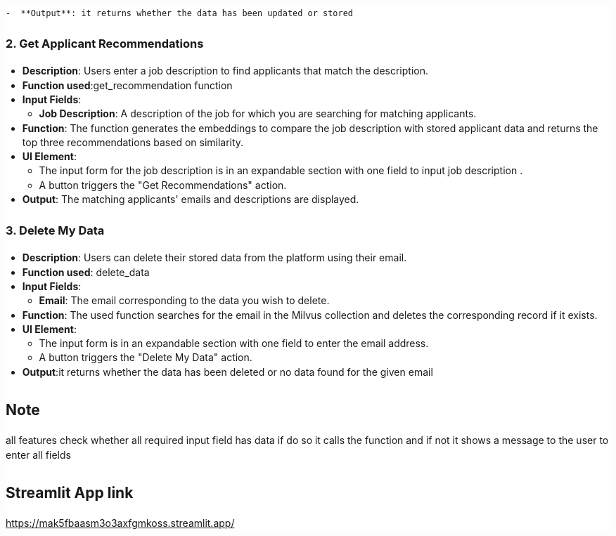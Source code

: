     -  **Output**: it returns whether the data has been updated or stored 

### 2\. **Get Applicant Recommendations**

-   **Description**: Users enter a job description to find applicants that match the description.
-   **Function used**:get_recommendation function
-   **Input Fields**:
    -   **Job Description**: A description of the job for which you are searching for matching applicants.
-   **Function**: The function generates the embeddings to compare the job description with stored applicant data and returns the top three recommendations based on similarity.
-   **UI Element**:
    -   The input form for the job description is in an expandable section with one field to input job description .
    -   A button triggers the "Get Recommendations" action.
-   **Output**: The matching applicants' emails and descriptions are displayed.

### 3\. **Delete My Data**

-   **Description**: Users can delete their stored data from the platform using their email.
-   **Function used**: delete_data
-   **Input Fields**:
    -   **Email**: The email corresponding to the data you wish to delete.
-   **Function**: The used function searches for the email in the Milvus collection and deletes the corresponding record if it exists.
-   **UI Element**:
    -   The input form is in an expandable section with one field to enter the email address.
    -   A button triggers the "Delete My Data" action.
-   **Output**:it returns whether the data has been deleted or no data found for the given email


Note
--------
all features check whether all required input field has data if do so it calls the function and if not it shows a message to the user to enter all fields

Streamlit App link
--------
https://mak5fbaasm3o3axfgmkoss.streamlit.app/


